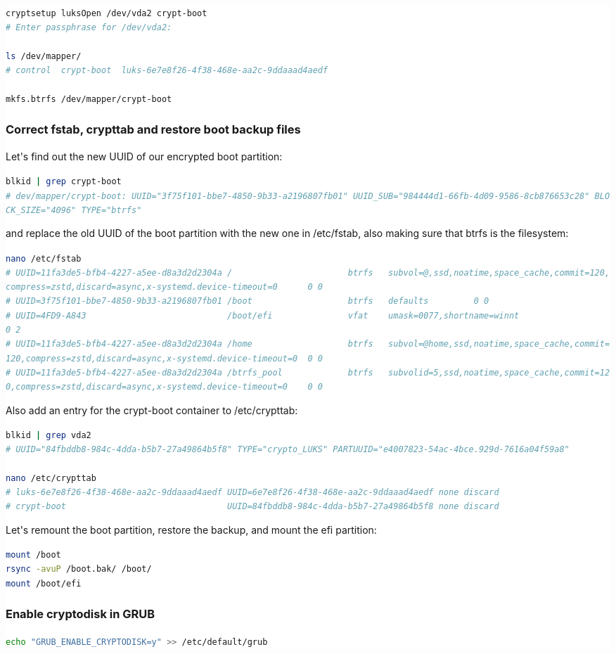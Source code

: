 ```bash
cryptsetup luksOpen /dev/vda2 crypt-boot
# Enter passphrase for /dev/vda2:

ls /dev/mapper/
# control  crypt-boot  luks-6e7e8f26-4f38-468e-aa2c-9ddaaad4aedf

mkfs.btrfs /dev/mapper/crypt-boot
```

### Correct fstab, crypttab and restore boot backup files
Let's find out the new UUID of our encrypted boot partition:
```bash
blkid | grep crypt-boot
# dev/mapper/crypt-boot: UUID="3f75f101-bbe7-4850-9b33-a2196807fb01" UUID_SUB="984444d1-66fb-4d09-9586-8cb876653c28" BLOCK_SIZE="4096" TYPE="btrfs"
```
and replace the old UUID of the boot partition with the new one in /etc/fstab, also making sure that btrfs is the filesystem:
```bash
nano /etc/fstab
# UUID=11fa3de5-bfb4-4227-a5ee-d8a3d2d2304a /                       btrfs   subvol=@,ssd,noatime,space_cache,commit=120,compress=zstd,discard=async,x-systemd.device-timeout=0      0 0
# UUID=3f75f101-bbe7-4850-9b33-a2196807fb01 /boot                   btrfs   defaults         0 0
# UUID=4FD9-A843                            /boot/efi               vfat    umask=0077,shortname=winnt                                                                              0 2
# UUID=11fa3de5-bfb4-4227-a5ee-d8a3d2d2304a /home                   btrfs   subvol=@home,ssd,noatime,space_cache,commit=120,compress=zstd,discard=async,x-systemd.device-timeout=0  0 0
# UUID=11fa3de5-bfb4-4227-a5ee-d8a3d2d2304a /btrfs_pool             btrfs   subvolid=5,ssd,noatime,space_cache,commit=120,compress=zstd,discard=async,x-systemd.device-timeout=0    0 0
```

Also add an entry for the crypt-boot container to /etc/crypttab:
```bash
blkid | grep vda2
# UUID="84fbddb8-984c-4dda-b5b7-27a49864b5f8" TYPE="crypto_LUKS" PARTUUID="e4007823-54ac-4bce.929d-7616a04f59a8"

nano /etc/crypttab
# luks-6e7e8f26-4f38-468e-aa2c-9ddaaad4aedf UUID=6e7e8f26-4f38-468e-aa2c-9ddaaad4aedf none discard
# crypt-boot                                UUID=84fbddb8-984c-4dda-b5b7-27a49864b5f8 none discard
```

Let's remount the boot partition, restore the backup, and mount the efi partition:
```bash
mount /boot
rsync -avuP /boot.bak/ /boot/
mount /boot/efi
```

### Enable cryptodisk in GRUB
```bash
echo "GRUB_ENABLE_CRYPTODISK=y" >> /etc/default/grub
```
